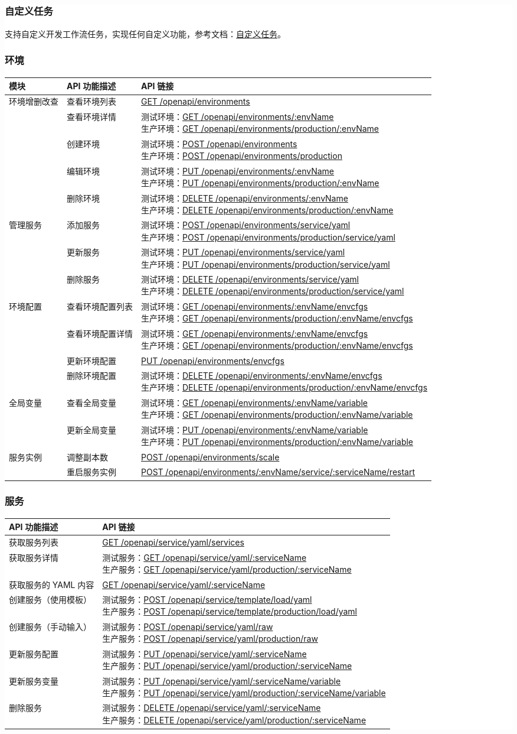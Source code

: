 ### 自定义任务
支持自定义开发工作流任务，实现任何自定义功能，参考文档：[自定义任务](/Zadig%20v2.1.0/settings/custom-task/)。

### 环境

| 模块 | API 功能描述 |  API 链接           |
|:--------|:------|:-----------------------------|
|环境增删改查|查看环境列表  | [GET /openapi/environments](/Zadig%20v2.1.0/api/env/#查看环境列表)  |
| |查看环境详情  |测试环境：[GET /openapi/environments/:envName](/Zadig%20v2.1.0/api/env/#查看环境详情)<br>生产环境：[GET /openapi/environments/production/:envName](/zadig/Zadig%20dev/api/env/#测试环境)  |
| |创建环境  |测试环境：[POST /openapi/environments](/Zadig%20v2.1.0/api/env/#测试环境-2)<br>生产环境：[POST /openapi/environments/production](/Zadig%20v2.1.0/api/env/#生产环境-2)  |
| |编辑环境  |测试环境：[PUT /openapi/environments/:envName](/Zadig%20v2.1.0/api/env/#测试环境-3)<br>生产环境：[PUT /openapi/environments/production/:envName](/Zadig%20v2.1.0/api/env/#生产环境-3)  |
| |删除环境  |测试环境：[DELETE /openapi/environments/:envName](/Zadig%20v2.1.0/api/env/#测试环境-4)<br>生产环境：[DELETE /openapi/environments/production/:envName](/Zadig%20v2.1.0/api/env/#生产环境-4)  |
|管理服务|添加服务  |测试环境：[POST /openapi/environments/service/yaml](/Zadig%20v2.1.0/api/env/#测试环境-5)<br>生产环境：[POST /openapi/environments/production/service/yaml](/Zadig%20v2.1.0/api/env/#生产环境-5)  |
|  |更新服务  |测试环境：[PUT /openapi/environments/service/yaml](/Zadig%20v2.1.0/api/env/#测试环境-6)<br>生产环境：[PUT /openapi/environments/production/service/yaml](/Zadig%20v2.1.0/api/env/#生产环境-6)  |
|  |删除服务  |测试环境：[DELETE /openapi/environments/service/yaml](/Zadig%20v2.1.0/api/env/#测试环境-6)<br>生产环境：[DELETE /openapi/environments/production/service/yaml](/Zadig%20v2.1.0/api/env/#生产环境-6)  |
|环境配置|查看环境配置列表  |测试环境：[GET /openapi/environments/:envName/envcfgs](/Zadig%20v2.1.0/api/env/#测试环境-11)<br>生产环境：[GET /openapi/environments/production/:envName/envcfgs](/Zadig%20v2.1.0/api/env/#生产环境-11)  |
|  |查看环境配置详情  |测试环境：[GET /openapi/environments/:envName/envcfgs](/Zadig%20v2.1.0/api/env/#测试环境-12)<br>生产环境：[GET /openapi/environments/production/:envName/envcfgs](/Zadig%20v2.1.0/api/env/#生产环境-12)  |
|  |更新环境配置  |[PUT /openapi/environments/envcfgs](/Zadig%20v2.1.0/api/env/#更新环境配置) |
|  |删除环境配置  |测试环境：[DELETE /openapi/environments/:envName/envcfgs](/Zadig%20v2.1.0/api/env/#测试环境-13)<br>生产环境：[DELETE /openapi/environments/production/:envName/envcfgs](/Zadig%20v2.1.0/api/env/#生产环境-13)  |
|全局变量|查看全局变量  |测试环境：[GET /openapi/environments/:envName/variable](/Zadig%20v2.1.0/api/env/#测试环境-8)<br>生产环境：[GET /openapi/environments/production/:envName/variable](/Zadig%20v2.1.0/api/env/#生产环境-8) |
|  |更新全局变量  |测试环境：[PUT /openapi/environments/:envName/variable](/Zadig%20v2.1.0/api/env/#测试环境-9)<br>生产环境：[PUT /openapi/environments/production/:envName/variable](/Zadig%20v2.1.0/api/env/#生产环境-9) |
|服务实例|调整副本数 | [POST /openapi/environments/scale](/Zadig%20v2.1.0/api/env/#调整服务实例副本数)  |
|   |重启服务实例 | [POST /openapi/environments/:envName/service/:serviceName/restart](/Zadig%20v2.1.0/api/env/#重启服务实例)  |

### 服务

| API 功能描述 | API 链接           |
|:--------|:-----------------------------|
| 获取服务列表 | [GET /openapi/service/yaml/services](/Zadig%20v2.1.0/api/service/#获取服务列表)  |
| 获取服务详情 | 测试服务：[GET /openapi/service/yaml/:serviceName](/Zadig%20v2.1.0/api/service/#测试服务)<br>生产服务：[GET /openapi/service/yaml/production/:serviceName](/Zadig%20v2.1.0/api/service/#生产服务)  |
| 获取服务的 YAML 内容 | [GET /openapi/service/yaml/:serviceName](/Zadig%20v2.1.0/api/service/#获取服务的-yaml-内容)  |
| 创建服务（使用模板） | 测试服务：[POST /openapi/service/template/load/yaml](/Zadig%20v2.1.0/api/service/#测试服务-2)<br>生产服务：[POST /openapi/service/template/production/load/yaml](/Zadig%20v2.1.0/api/service/#生产服务-2)  |
| 创建服务（手动输入） | 测试服务：[POST /openapi/service/yaml/raw](/Zadig%20v2.1.0/api/service/#测试服务-3)<br>生产服务：[POST /openapi/service/yaml/production/raw](/Zadig%20v2.1.0/api/service/#生产服务-3)  |
| 更新服务配置 | 测试服务：[PUT /openapi/service/yaml/:serviceName](/Zadig%20v2.1.0/api/service/#测试服务-4)<br>生产服务：[PUT /openapi/service/yaml/production/:serviceName](/Zadig%20v2.1.0/api/service/#生产服务-4)  |
| 更新服务变量 | 测试服务：[PUT /openapi/service/yaml/:serviceName/variable](/Zadig%20v2.1.0/api/service/#测试服务-5)<br>生产服务：[PUT /openapi/service/yaml/production/:serviceName/variable](/Zadig%20v2.1.0/api/service/#生产服务-5)  |
| 删除服务 | 测试服务：[DELETE /openapi/service/yaml/:serviceName](/Zadig%20v2.1.0/api/service/#测试服务-6)<br>生产服务：[DELETE /openapi/service/yaml/production/:serviceName](/Zadig%20v2.1.0/api/service/#生产服务-6)  |
